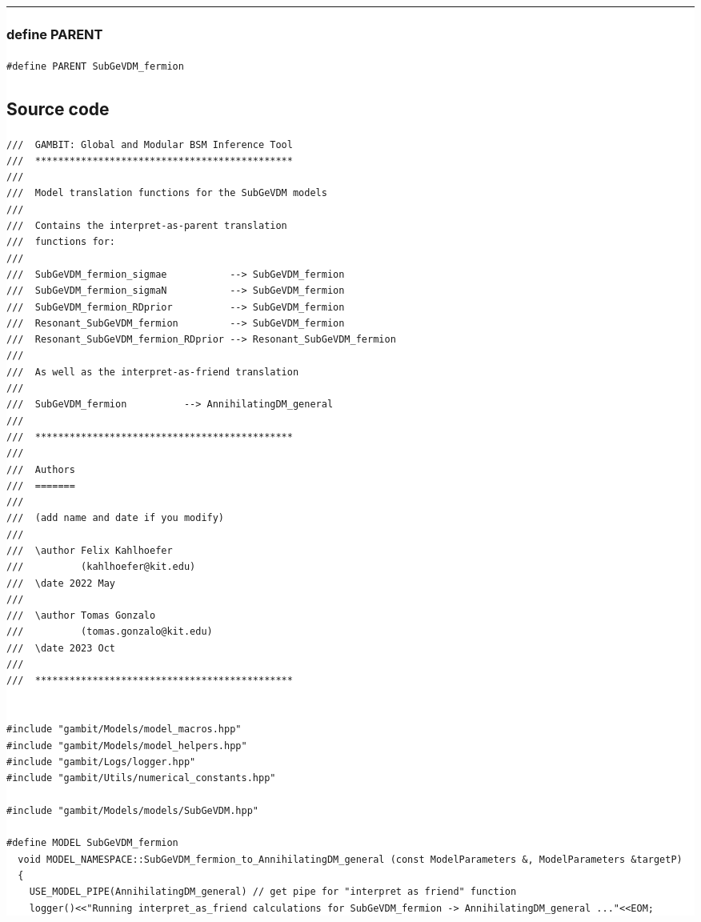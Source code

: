 
------------------


### define PARENT

```
#define PARENT SubGeVDM_fermion
```


## Source code

```
///  GAMBIT: Global and Modular BSM Inference Tool
///  *********************************************
///
///  Model translation functions for the SubGeVDM models
///
///  Contains the interpret-as-parent translation
///  functions for:
///
///  SubGeVDM_fermion_sigmae           --> SubGeVDM_fermion
///  SubGeVDM_fermion_sigmaN           --> SubGeVDM_fermion
///  SubGeVDM_fermion_RDprior          --> SubGeVDM_fermion
///  Resonant_SubGeVDM_fermion         --> SubGeVDM_fermion
///  Resonant_SubGeVDM_fermion_RDprior --> Resonant_SubGeVDM_fermion
///
///  As well as the interpret-as-friend translation
///
///  SubGeVDM_fermion          --> AnnihilatingDM_general
///
///  *********************************************
///
///  Authors
///  =======
///
///  (add name and date if you modify)
///
///  \author Felix Kahlhoefer
///          (kahlhoefer@kit.edu)
///  \date 2022 May
///
///  \author Tomas Gonzalo
///          (tomas.gonzalo@kit.edu)
///  \date 2023 Oct
///
///  *********************************************


#include "gambit/Models/model_macros.hpp"
#include "gambit/Models/model_helpers.hpp"
#include "gambit/Logs/logger.hpp"
#include "gambit/Utils/numerical_constants.hpp"

#include "gambit/Models/models/SubGeVDM.hpp"

#define MODEL SubGeVDM_fermion
  void MODEL_NAMESPACE::SubGeVDM_fermion_to_AnnihilatingDM_general (const ModelParameters &, ModelParameters &targetP)
  {
    USE_MODEL_PIPE(AnnihilatingDM_general) // get pipe for "interpret as friend" function
    logger()<<"Running interpret_as_friend calculations for SubGeVDM_fermion -> AnnihilatingDM_general ..."<<EOM;

```